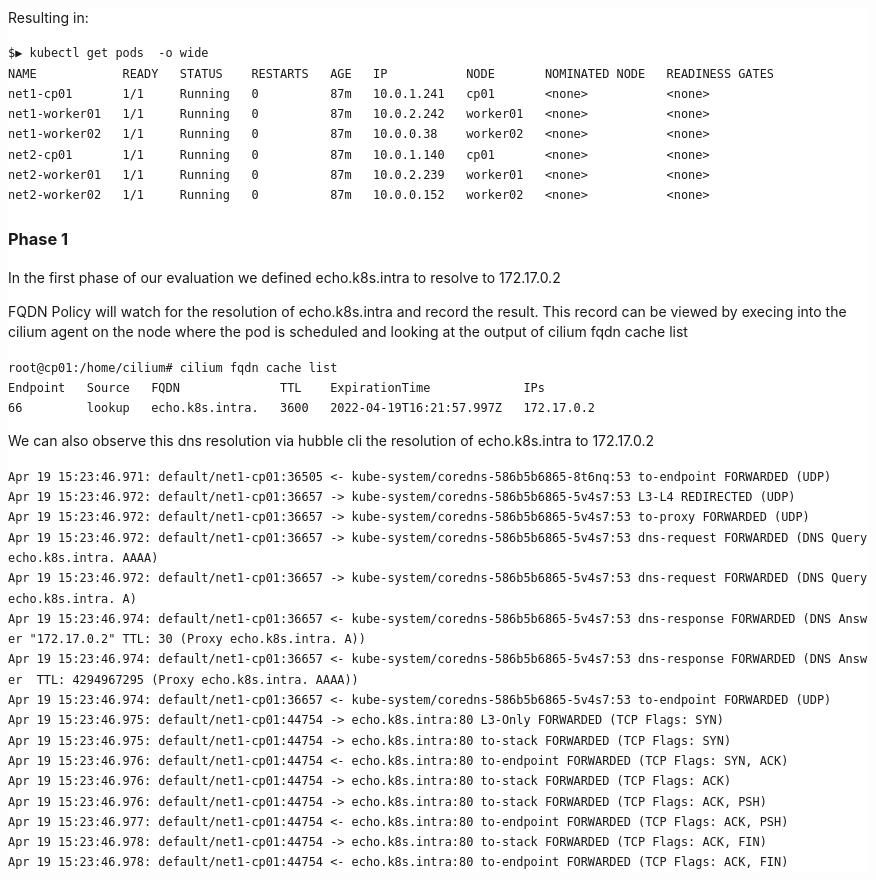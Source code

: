 Resulting in: 

```shell=
$▶ kubectl get pods  -o wide
NAME            READY   STATUS    RESTARTS   AGE   IP           NODE       NOMINATED NODE   READINESS GATES
net1-cp01       1/1     Running   0          87m   10.0.1.241   cp01       <none>           <none>
net1-worker01   1/1     Running   0          87m   10.0.2.242   worker01   <none>           <none>
net1-worker02   1/1     Running   0          87m   10.0.0.38    worker02   <none>           <none>
net2-cp01       1/1     Running   0          87m   10.0.1.140   cp01       <none>           <none>
net2-worker01   1/1     Running   0          87m   10.0.2.239   worker01   <none>           <none>
net2-worker02   1/1     Running   0          87m   10.0.0.152   worker02   <none>           <none>

```





### Phase 1

In the first phase of our evaluation we defined echo.k8s.intra to resolve to 172.17.0.2

FQDN Policy will watch for the resolution of echo.k8s.intra and record the result. This record can be viewed by execing into the cilium agent on the node where the pod is scheduled and looking at the output of cilium fqdn cache list

```shell=
root@cp01:/home/cilium# cilium fqdn cache list 
Endpoint   Source   FQDN              TTL    ExpirationTime             IPs          
66         lookup   echo.k8s.intra.   3600   2022-04-19T16:21:57.997Z   172.17.0.2
```

We can also observe this dns resolution via hubble cli the resolution of echo.k8s.intra to 172.17.0.2 

```bash=
Apr 19 15:23:46.971: default/net1-cp01:36505 <- kube-system/coredns-586b5b6865-8t6nq:53 to-endpoint FORWARDED (UDP)
Apr 19 15:23:46.972: default/net1-cp01:36657 -> kube-system/coredns-586b5b6865-5v4s7:53 L3-L4 REDIRECTED (UDP)
Apr 19 15:23:46.972: default/net1-cp01:36657 -> kube-system/coredns-586b5b6865-5v4s7:53 to-proxy FORWARDED (UDP)
Apr 19 15:23:46.972: default/net1-cp01:36657 -> kube-system/coredns-586b5b6865-5v4s7:53 dns-request FORWARDED (DNS Query echo.k8s.intra. AAAA)
Apr 19 15:23:46.972: default/net1-cp01:36657 -> kube-system/coredns-586b5b6865-5v4s7:53 dns-request FORWARDED (DNS Query echo.k8s.intra. A)
Apr 19 15:23:46.974: default/net1-cp01:36657 <- kube-system/coredns-586b5b6865-5v4s7:53 dns-response FORWARDED (DNS Answer "172.17.0.2" TTL: 30 (Proxy echo.k8s.intra. A))
Apr 19 15:23:46.974: default/net1-cp01:36657 <- kube-system/coredns-586b5b6865-5v4s7:53 dns-response FORWARDED (DNS Answer  TTL: 4294967295 (Proxy echo.k8s.intra. AAAA))
Apr 19 15:23:46.974: default/net1-cp01:36657 <- kube-system/coredns-586b5b6865-5v4s7:53 to-endpoint FORWARDED (UDP)
Apr 19 15:23:46.975: default/net1-cp01:44754 -> echo.k8s.intra:80 L3-Only FORWARDED (TCP Flags: SYN)
Apr 19 15:23:46.975: default/net1-cp01:44754 -> echo.k8s.intra:80 to-stack FORWARDED (TCP Flags: SYN)
Apr 19 15:23:46.976: default/net1-cp01:44754 <- echo.k8s.intra:80 to-endpoint FORWARDED (TCP Flags: SYN, ACK)
Apr 19 15:23:46.976: default/net1-cp01:44754 -> echo.k8s.intra:80 to-stack FORWARDED (TCP Flags: ACK)
Apr 19 15:23:46.976: default/net1-cp01:44754 -> echo.k8s.intra:80 to-stack FORWARDED (TCP Flags: ACK, PSH)
Apr 19 15:23:46.977: default/net1-cp01:44754 <- echo.k8s.intra:80 to-endpoint FORWARDED (TCP Flags: ACK, PSH)
Apr 19 15:23:46.978: default/net1-cp01:44754 -> echo.k8s.intra:80 to-stack FORWARDED (TCP Flags: ACK, FIN)
Apr 19 15:23:46.978: default/net1-cp01:44754 <- echo.k8s.intra:80 to-endpoint FORWARDED (TCP Flags: ACK, FIN)
```
